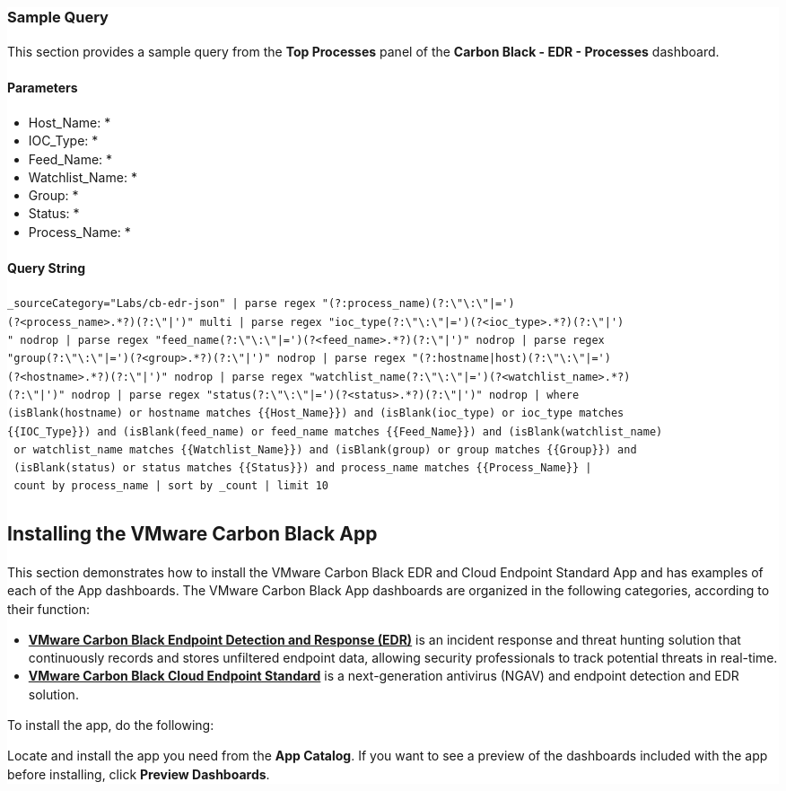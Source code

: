 

### Sample Query

This section provides a sample query from the **Top Processes** panel of the **Carbon Black - EDR - Processes** dashboard.


#### Parameters

* Host_Name: *
* IOC_Type: *
* Feed_Name: *
* Watchlist_Name: *
* Group: *
* Status: *
* Process_Name: *


#### Query String


```
_sourceCategory="Labs/cb-edr-json" | parse regex "(?:process_name)(?:\"\:\"|=')
(?<process_name>.*?)(?:\"|')" multi | parse regex "ioc_type(?:\"\:\"|=')(?<ioc_type>.*?)(?:\"|')
" nodrop | parse regex "feed_name(?:\"\:\"|=')(?<feed_name>.*?)(?:\"|')" nodrop | parse regex
"group(?:\"\:\"|=')(?<group>.*?)(?:\"|')" nodrop | parse regex "(?:hostname|host)(?:\"\:\"|=')
(?<hostname>.*?)(?:\"|')" nodrop | parse regex "watchlist_name(?:\"\:\"|=')(?<watchlist_name>.*?)
(?:\"|')" nodrop | parse regex "status(?:\"\:\"|=')(?<status>.*?)(?:\"|')" nodrop | where
(isBlank(hostname) or hostname matches {{Host_Name}}) and (isBlank(ioc_type) or ioc_type matches
{{IOC_Type}}) and (isBlank(feed_name) or feed_name matches {{Feed_Name}}) and (isBlank(watchlist_name)
 or watchlist_name matches {{Watchlist_Name}}) and (isBlank(group) or group matches {{Group}}) and
 (isBlank(status) or status matches {{Status}}) and process_name matches {{Process_Name}} |
 count by process_name | sort by _count | limit 10
```



## Installing the VMware Carbon Black App


This section demonstrates how to install the VMware Carbon Black EDR and Cloud Endpoint Standard App and has examples of each of the App dashboards. The VMware Carbon Black App dashboards are organized in the following categories, according to their function:

* **[VMware Carbon Black Endpoint Detection and Response (EDR)](https://www.carbonblack.com/products/edr/)** is an incident response and threat hunting solution that continuously records and stores unfiltered endpoint data, allowing security professionals to track potential threats in real-time.
* **[VMware Carbon Black Cloud Endpoint Standard](https://www.carbonblack.com/products/endpoint-standard/)** is a next-generation antivirus (NGAV) and endpoint detection and  EDR solution.


To install the app, do the following:

Locate and install the app you need from the **App Catalog**. If you want to see a preview of the dashboards included with the app before installing, click **Preview Dashboards**.
